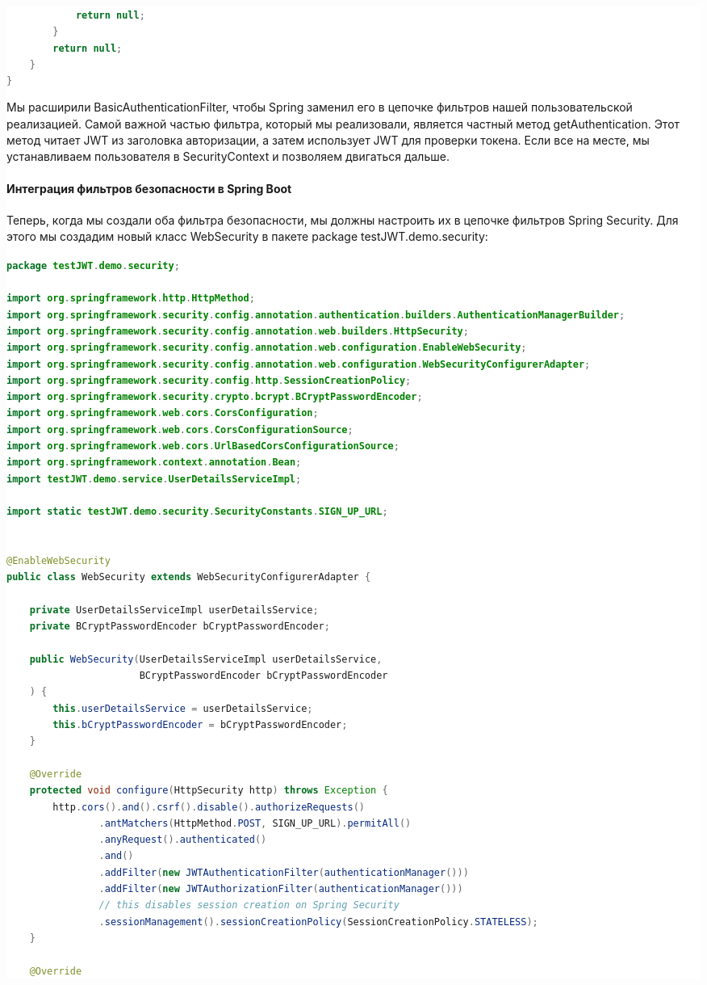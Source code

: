 ```java
            return null;
        }
        return null;
    }
}
```

Мы расширили BasicAuthenticationFilter, чтобы Spring заменил его в цепочке фильтров нашей пользовательской реализацией. Самой важной частью фильтра, который мы реализовали, является частный метод getAuthentication. Этот метод читает JWT из заголовка авторизации, а затем использует JWT для проверки токена. Если все на месте, мы устанавливаем пользователя в SecurityContext и позволяем двигаться дальше.

#### Интеграция фильтров безопасности в Spring Boot

Теперь, когда мы создали оба фильтра безопасности, мы должны настроить их в цепочке фильтров Spring Security. Для этого мы создадим новый класс WebSecurity в пакете package testJWT.demo.security:

```java
package testJWT.demo.security;

import org.springframework.http.HttpMethod;
import org.springframework.security.config.annotation.authentication.builders.AuthenticationManagerBuilder;
import org.springframework.security.config.annotation.web.builders.HttpSecurity;
import org.springframework.security.config.annotation.web.configuration.EnableWebSecurity;
import org.springframework.security.config.annotation.web.configuration.WebSecurityConfigurerAdapter;
import org.springframework.security.config.http.SessionCreationPolicy;
import org.springframework.security.crypto.bcrypt.BCryptPasswordEncoder;
import org.springframework.web.cors.CorsConfiguration;
import org.springframework.web.cors.CorsConfigurationSource;
import org.springframework.web.cors.UrlBasedCorsConfigurationSource;
import org.springframework.context.annotation.Bean;
import testJWT.demo.service.UserDetailsServiceImpl;

import static testJWT.demo.security.SecurityConstants.SIGN_UP_URL;


@EnableWebSecurity
public class WebSecurity extends WebSecurityConfigurerAdapter {

    private UserDetailsServiceImpl userDetailsService;
    private BCryptPasswordEncoder bCryptPasswordEncoder;

    public WebSecurity(UserDetailsServiceImpl userDetailsService,
                       BCryptPasswordEncoder bCryptPasswordEncoder
    ) {
        this.userDetailsService = userDetailsService;
        this.bCryptPasswordEncoder = bCryptPasswordEncoder;
    }

    @Override
    protected void configure(HttpSecurity http) throws Exception {
        http.cors().and().csrf().disable().authorizeRequests()
                .antMatchers(HttpMethod.POST, SIGN_UP_URL).permitAll()
                .anyRequest().authenticated()
                .and()
                .addFilter(new JWTAuthenticationFilter(authenticationManager()))
                .addFilter(new JWTAuthorizationFilter(authenticationManager()))
                // this disables session creation on Spring Security
                .sessionManagement().sessionCreationPolicy(SessionCreationPolicy.STATELESS);
    }

    @Override
```